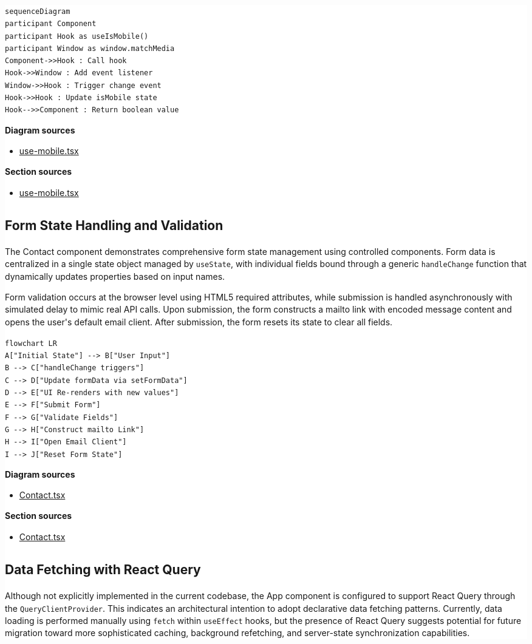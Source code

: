 ```mermaid
sequenceDiagram
participant Component
participant Hook as useIsMobile()
participant Window as window.matchMedia
Component->>Hook : Call hook
Hook->>Window : Add event listener
Window->>Hook : Trigger change event
Hook->>Hook : Update isMobile state
Hook-->>Component : Return boolean value
```

**Diagram sources**
- [use-mobile.tsx](file://src/hooks/use-mobile.tsx#L0-L18)

**Section sources**
- [use-mobile.tsx](file://src/hooks/use-mobile.tsx#L0-L18)

## Form State Handling and Validation
The Contact component demonstrates comprehensive form state management using controlled components. Form data is centralized in a single state object managed by `useState`, with individual fields bound through a generic `handleChange` function that dynamically updates properties based on input names.

Form validation occurs at the browser level using HTML5 required attributes, while submission is handled asynchronously with simulated delay to mimic real API calls. Upon submission, the form constructs a mailto link with encoded message content and opens the user's default email client. After submission, the form resets its state to clear all fields.

```mermaid
flowchart LR
A["Initial State"] --> B["User Input"]
B --> C["handleChange triggers"]
C --> D["Update formData via setFormData"]
D --> E["UI Re-renders with new values"]
E --> F["Submit Form"]
F --> G["Validate Fields"]
G --> H["Construct mailto Link"]
H --> I["Open Email Client"]
I --> J["Reset Form State"]
```

**Diagram sources**
- [Contact.tsx](file://src/components/pages/Contact.tsx#L60-L95)

**Section sources**
- [Contact.tsx](file://src/components/pages/Contact.tsx#L60-L282)

## Data Fetching with React Query
Although not explicitly implemented in the current codebase, the App component is configured to support React Query through the `QueryClientProvider`. This indicates an architectural intention to adopt declarative data fetching patterns. Currently, data loading is performed manually using `fetch` within `useEffect` hooks, but the presence of React Query suggests potential for future migration toward more sophisticated caching, background refetching, and server-state synchronization capabilities.
